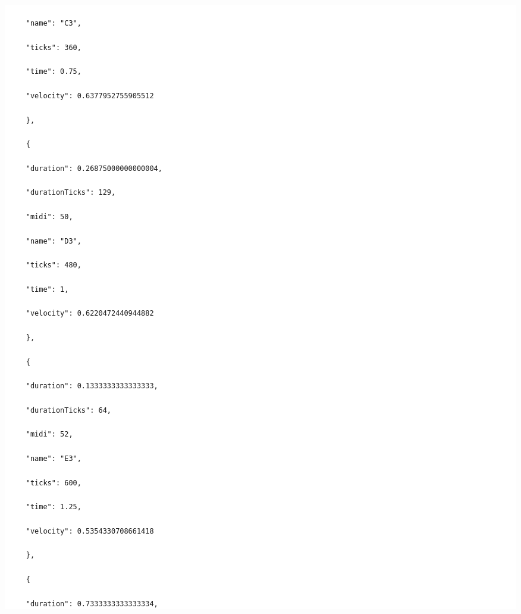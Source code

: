 ```

     "name": "C3",

     "ticks": 360,

     "time": 0.75,

     "velocity": 0.6377952755905512

     },

     {

     "duration": 0.26875000000000004,

     "durationTicks": 129,

     "midi": 50,

     "name": "D3",

     "ticks": 480,

     "time": 1,

     "velocity": 0.6220472440944882

     },

     {

     "duration": 0.1333333333333333,

     "durationTicks": 64,

     "midi": 52,

     "name": "E3",

     "ticks": 600,

     "time": 1.25,

     "velocity": 0.5354330708661418

     },

     {

     "duration": 0.7333333333333334,

```
